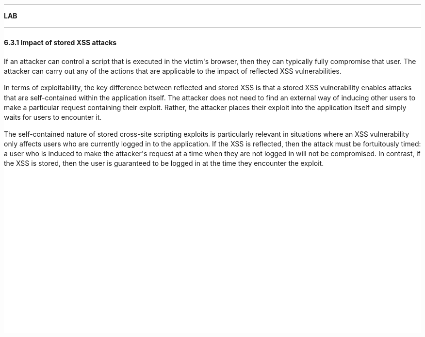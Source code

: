 
<hr>

**LAB**

<hr>

#### 6.3.1 Impact of stored XSS attacks

If an attacker can control a script that is executed in the victim's browser, then they can typically fully compromise that user. The attacker can carry out any of the actions that are applicable to the impact of reflected XSS vulnerabilities.

In terms of exploitability, the key difference between reflected and stored XSS is that a stored XSS vulnerability enables attacks that are self-contained within the application itself. The attacker does not need to find an external way of inducing other users to make a particular request containing their exploit. Rather, the attacker places their exploit into the application itself and simply waits for users to encounter it.

The self-contained nature of stored cross-site scripting exploits is particularly relevant in situations where an XSS vulnerability only affects users who are currently logged in to the application. If the XSS is reflected, then the attack must be fortuitously timed: a user who is induced to make the attacker's request at a time when they are not logged in will not be compromised. In contrast, if the XSS is stored, then the user is guaranteed to be logged in at the time they encounter the exploit.




<br></br><br></br><br></br><br></br><br></br><br></br><br></br><br></br>